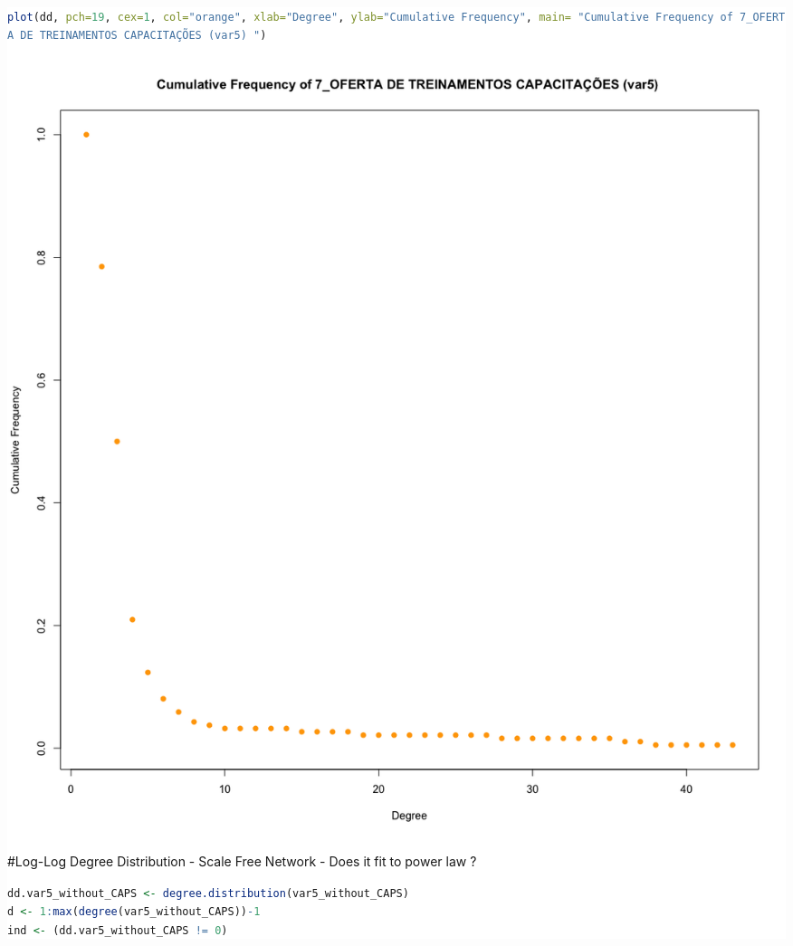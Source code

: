 ```r
plot(dd, pch=19, cex=1, col="orange", xlab="Degree", ylab="Cumulative Frequency", main= "Cumulative Frequency of 7_OFERTA DE TREINAMENTOS CAPACITAÇÕES (var5) ")
```

![](7_OFERTA_DE_TREINAMENTOS_CAPACITAÇÕES_analise_sem_CAPS_files/figure-html/unnamed-chunk-41-1.png)

#Log-Log Degree Distribution - Scale Free Network - Does it fit to power law ?

```r
dd.var5_without_CAPS <- degree.distribution(var5_without_CAPS)
d <- 1:max(degree(var5_without_CAPS))-1
ind <- (dd.var5_without_CAPS != 0)
```
